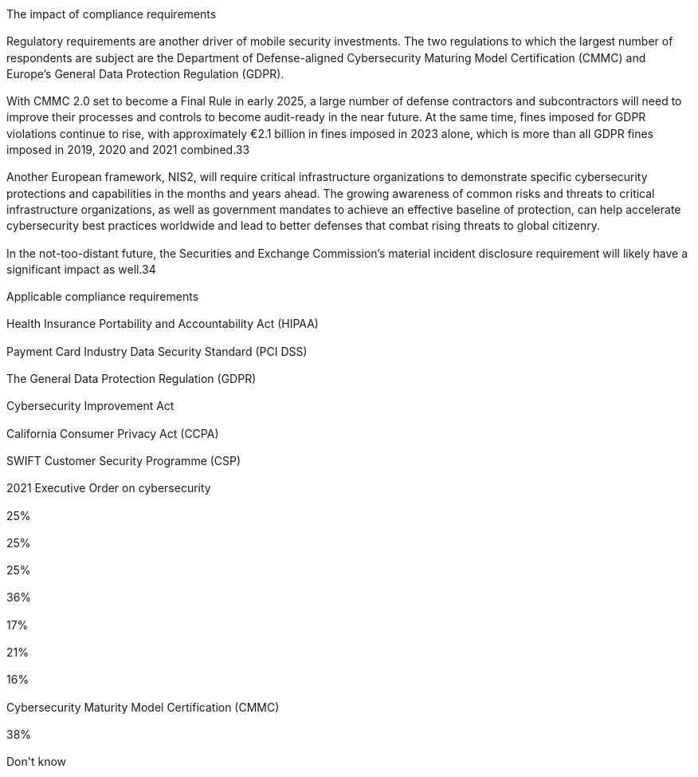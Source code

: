 The impact of compliance 
requirements

Regulatory requirements are another driver of mobile security investments. The 
two regulations to which the largest number of respondents are subject are the 
Department of Defense\-aligned Cybersecurity Maturing Model Certification (CMMC) 
and Europe’s General Data Protection Regulation (GDPR).

With CMMC 2\.0 set to become a Final Rule in early 2025, a large number of defense 
contractors and subcontractors will need to improve their processes and controls 
to become audit\-ready in the near future. At the same time, fines imposed for 
GDPR violations continue to rise, with approximately €2\.1 billion in fines imposed in 
2023 alone, which is more than all GDPR fines imposed in 2019, 2020 and 2021 
combined.33

Another European framework, NIS2, will require critical infrastructure organizations 
to demonstrate specific cybersecurity protections and capabilities in the months 
and years ahead. The growing awareness of common risks and threats to critical 
infrastructure organizations, as well as government mandates to achieve an effective 
baseline of protection, can help accelerate cybersecurity best practices worldwide 
and lead to better defenses that combat rising threats to global citizenry. 

In the not\-too\-distant future, the Securities and Exchange Commission’s material 
incident disclosure requirement will likely have a significant impact as well.34

Applicable compliance requirements 

Health Insurance Portability and Accountability Act (HIPAA)

Payment Card Industry Data Security Standard (PCI DSS)

The General Data Protection Regulation (GDPR)

Cybersecurity Improvement Act

California Consumer Privacy Act (CCPA)

SWIFT Customer Security Programme (CSP)

2021 Executive Order on cybersecurity

25%

25%

25%

36%

17%

21%

16%

Cybersecurity Maturity Model Certification (CMMC)

38%

Don't know
